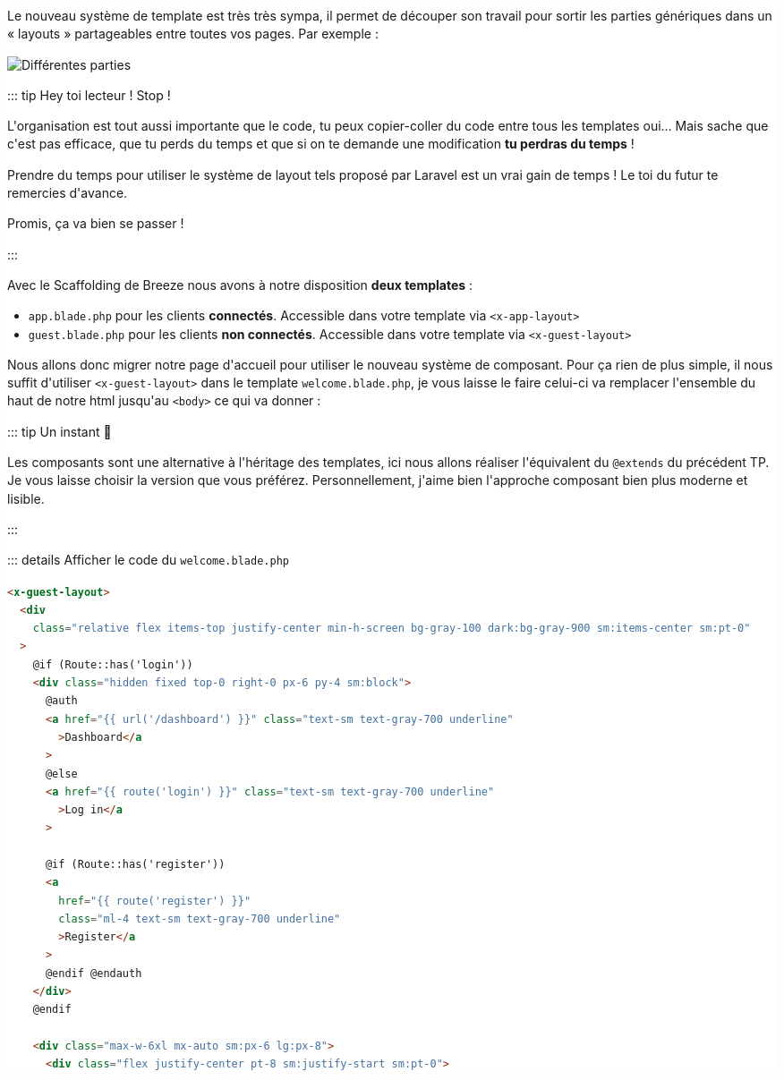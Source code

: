 Le nouveau système de template est très très sympa, il permet de découper son travail pour sortir les parties génériques dans un « layouts » partageables entre toutes vos pages. Par exemple :

![Différentes parties](./ressources/parties.png)

::: tip Hey toi lecteur ! Stop !

L'organisation est tout aussi importante que le code, tu peux copier-coller du code entre tous les templates oui… Mais sache que c'est pas efficace, que tu perds du temps et que si on te demande une modification **tu perdras du temps** !

Prendre du temps pour utiliser le système de layout tels proposé par Laravel est un vrai gain de temps ! Le toi du futur te remercies d'avance.

Promis, ça va bien se passer !

:::

Avec le Scaffolding de Breeze nous avons à notre disposition **deux templates** :

- `app.blade.php` pour les clients **connectés**. Accessible dans votre template via `<x-app-layout>`
- `guest.blade.php` pour les clients **non connectés**. Accessible dans votre template via `<x-guest-layout>`

Nous allons donc migrer notre page d'accueil pour utiliser le nouveau système de composant. Pour ça rien de plus simple, il nous suffit d'utiliser `<x-guest-layout>` dans le template `welcome.blade.php`, je vous laisse le faire celui-ci va remplacer l'ensemble du haut de notre html jusqu'au `<body>` ce qui va donner :


::: tip Un instant 👋

Les composants sont une alternative à l'héritage des templates, ici nous allons réaliser l'équivalent du `@extends` du précédent TP. Je vous laisse choisir la version que vous préférez. Personnellement, j'aime bien l'approche composant bien plus moderne et lisible.

:::

::: details Afficher le code du `welcome.blade.php`

```html
<x-guest-layout>
  <div
    class="relative flex items-top justify-center min-h-screen bg-gray-100 dark:bg-gray-900 sm:items-center sm:pt-0"
  >
    @if (Route::has('login'))
    <div class="hidden fixed top-0 right-0 px-6 py-4 sm:block">
      @auth
      <a href="{{ url('/dashboard') }}" class="text-sm text-gray-700 underline"
        >Dashboard</a
      >
      @else
      <a href="{{ route('login') }}" class="text-sm text-gray-700 underline"
        >Log in</a
      >

      @if (Route::has('register'))
      <a
        href="{{ route('register') }}"
        class="ml-4 text-sm text-gray-700 underline"
        >Register</a
      >
      @endif @endauth
    </div>
    @endif

    <div class="max-w-6xl mx-auto sm:px-6 lg:px-8">
      <div class="flex justify-center pt-8 sm:justify-start sm:pt-0">
```